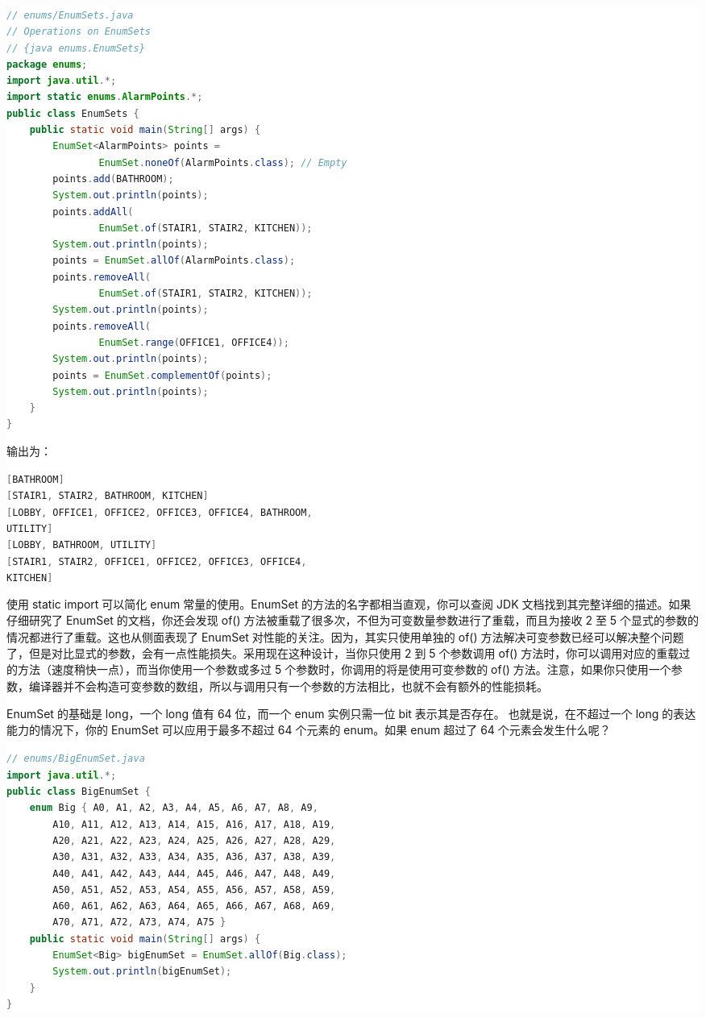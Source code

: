 ```java
// enums/EnumSets.java
// Operations on EnumSets
// {java enums.EnumSets}
package enums;
import java.util.*;
import static enums.AlarmPoints.*;
public class EnumSets {
    public static void main(String[] args) {
        EnumSet<AlarmPoints> points =
                EnumSet.noneOf(AlarmPoints.class); // Empty
        points.add(BATHROOM);
        System.out.println(points);
        points.addAll(
                EnumSet.of(STAIR1, STAIR2, KITCHEN));
        System.out.println(points);
        points = EnumSet.allOf(AlarmPoints.class);
        points.removeAll(
                EnumSet.of(STAIR1, STAIR2, KITCHEN));
        System.out.println(points);
        points.removeAll(
                EnumSet.range(OFFICE1, OFFICE4));
        System.out.println(points);
        points = EnumSet.complementOf(points);
        System.out.println(points);
    }
}
```

输出为：

```java
[BATHROOM]
[STAIR1, STAIR2, BATHROOM, KITCHEN]
[LOBBY, OFFICE1, OFFICE2, OFFICE3, OFFICE4, BATHROOM,
UTILITY]
[LOBBY, BATHROOM, UTILITY]
[STAIR1, STAIR2, OFFICE1, OFFICE2, OFFICE3, OFFICE4,
KITCHEN]
```

使用 static import 可以简化 enum 常量的使用。EnumSet 的方法的名字都相当直观，你可以查阅 JDK 文档找到其完整详细的描述。如果仔细研究了 EnumSet 的文档，你还会发现 of() 方法被重载了很多次，不但为可变数量参数进行了重载，而且为接收 2 至 5 个显式的参数的情况都进行了重载。这也从侧面表现了 EnumSet 对性能的关注。因为，其实只使用单独的 of() 方法解决可变参数已经可以解决整个问题了，但是对比显式的参数，会有一点性能损失。采用现在这种设计，当你只使用 2 到 5 个参数调用 of() 方法时，你可以调用对应的重载过的方法（速度稍快一点），而当你使用一个参数或多过 5 个参数时，你调用的将是使用可变参数的 of() 方法。注意，如果你只使用一个参数，编译器并不会构造可变参数的数组，所以与调用只有一个参数的方法相比，也就不会有额外的性能损耗。

EnumSet 的基础是 long，一个 long 值有 64 位，而一个 enum 实例只需一位 bit 表示其是否存在。
也就是说，在不超过一个 long 的表达能力的情况下，你的 EnumSet 可以应用于最多不超过 64 个元素的 enum。如果 enum 超过了 64 个元素会发生什么呢？

```java
// enums/BigEnumSet.java
import java.util.*;
public class BigEnumSet {
    enum Big { A0, A1, A2, A3, A4, A5, A6, A7, A8, A9,
        A10, A11, A12, A13, A14, A15, A16, A17, A18, A19,
        A20, A21, A22, A23, A24, A25, A26, A27, A28, A29,
        A30, A31, A32, A33, A34, A35, A36, A37, A38, A39,
        A40, A41, A42, A43, A44, A45, A46, A47, A48, A49,
        A50, A51, A52, A53, A54, A55, A56, A57, A58, A59,
        A60, A61, A62, A63, A64, A65, A66, A67, A68, A69,
        A70, A71, A72, A73, A74, A75 }
    public static void main(String[] args) {
        EnumSet<Big> bigEnumSet = EnumSet.allOf(Big.class);
        System.out.println(bigEnumSet);
    }
}
```